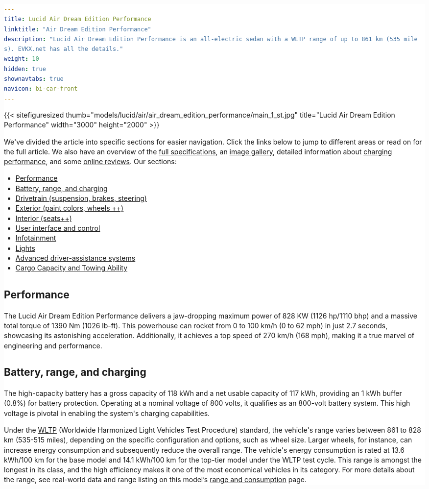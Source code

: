 ```yaml
---
title: Lucid Air Dream Edition Performance
linktitle: "Air Dream Edition Performance"
description: "Lucid Air Dream Edition Performance is an all-electric sedan with a WLTP range of up to 861 km (535 miles). EVKX.net has all the details."
weight: 10
hidden: true
shownavtabs: true
navicon: bi-car-front
---
```





{{< sitefiguresized thumb="models/lucid/air/air_dream_edition_performance/main_1_st.jpg" title="Lucid Air Dream Edition Performance" width="3000" height="2000"  >}}

We've divided the article into specific sections for easier navigation. Click the links below to jump to different areas or read on for the full article. We also have an overview of the [full specifications](specifications/), an [image gallery](gallery/), detailed information about [charging performance](chargingcurve/), and some [online reviews](reviews/). Our sections:

- [Performance](#performance)
- [Battery, range, and charging](#battery-range-and-charging)
- [Drivetrain (suspension, brakes, steering)](#drivetrain)
- [Exterior (paint colors, wheels ++)](#exterior)
- [Interior (seats++)](#interior)
- [User interface and control](#user-interface-and-control)
- [Infotainment](#infotainment)
- [Lights](#lights)
- [Advanced driver-assistance systems](#advanced-driver-assistance-systems)
- [Cargo Capacity and Towing Ability](#cargo-capacity-and-towing-ability)


## Performance

The Lucid Air Dream Edition Performance delivers a jaw-dropping maximum power of 828 KW (1126 hp/1110 bhp) and a massive total torque of 1390 Nm (1026 lb-ft). This powerhouse can rocket from 0 to 100 km/h (0 to 62 mph) in just 2.7 seconds, showcasing its astonishing acceleration. Additionally, it achieves a top speed of 270 km/h (168 mph), making it a true marvel of engineering and performance.

## Battery, range, and charging

The high-capacity battery has a gross capacity of 118 kWh and a net usable capacity of 117 kWh, providing an 1 kWh buffer (0.8%) for battery protection. Operating at a nominal voltage of 800 volts, it qualifies as an 800-volt battery system. This high voltage is pivotal in enabling the system's charging capabilities.

Under the [WLTP](../../../../guides/understandingrange/wltp/) (Worldwide Harmonized Light Vehicles Test Procedure) standard, the vehicle's range varies between 861 to 828 km (535-515 miles), depending on the specific configuration and options, such as wheel size. Larger wheels, for instance, can increase energy consumption and subsequently reduce the overall range. The vehicle's energy consumption is rated at 13.6 kWh/100 km for the base model and 14.1 kWh/100 km for the top-tier model under the WLTP test cycle. This range is amongst the longest in its class, and the high efficiency makes it one of the most economical vehicles in its category. For more details about the range, see real-world data and range listing on this model’s [range and consumption](rangeandconsumption/) page.
